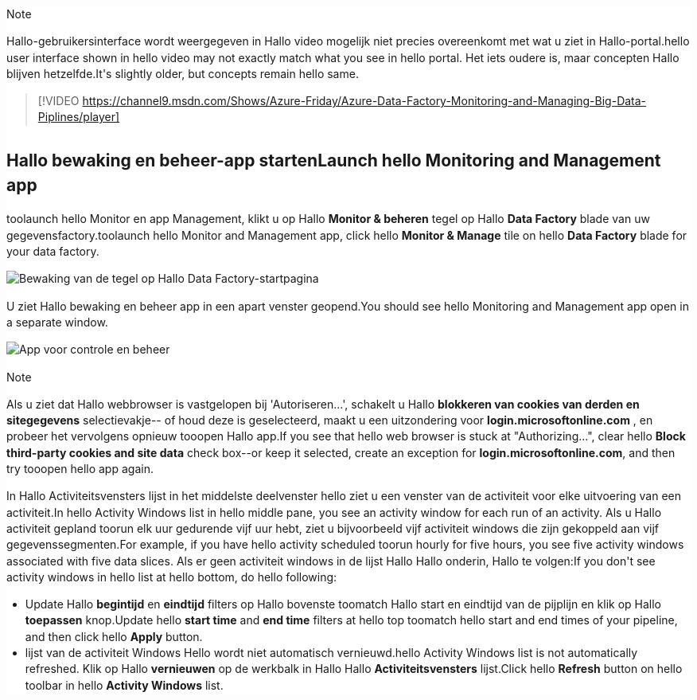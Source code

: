 > [!NOTE]
> <span data-ttu-id="169c5-109">Hallo-gebruikersinterface wordt weergegeven in Hallo video mogelijk niet precies overeenkomt met wat u ziet in Hallo-portal.</span><span class="sxs-lookup"><span data-stu-id="169c5-109">hello user interface shown in hello video may not exactly match what you see in hello portal.</span></span> <span data-ttu-id="169c5-110">Het iets oudere is, maar concepten Hallo blijven hetzelfde.</span><span class="sxs-lookup"><span data-stu-id="169c5-110">It's slightly older, but concepts remain hello same.</span></span> 

> [!VIDEO https://channel9.msdn.com/Shows/Azure-Friday/Azure-Data-Factory-Monitoring-and-Managing-Big-Data-Piplines/player]
>

## <a name="launch-hello-monitoring-and-management-app"></a><span data-ttu-id="169c5-111">Hallo bewaking en beheer-app starten</span><span class="sxs-lookup"><span data-stu-id="169c5-111">Launch hello Monitoring and Management app</span></span>
<span data-ttu-id="169c5-112">toolaunch hello Monitor en app Management, klikt u op Hallo **Monitor & beheren** tegel op Hallo **Data Factory** blade van uw gegevensfactory.</span><span class="sxs-lookup"><span data-stu-id="169c5-112">toolaunch hello Monitor and Management app, click hello **Monitor & Manage** tile on hello **Data Factory** blade for your data factory.</span></span>

![Bewaking van de tegel op Hallo Data Factory-startpagina](./media/data-factory-monitor-manage-app/MonitoringAppTile.png)

<span data-ttu-id="169c5-114">U ziet Hallo bewaking en beheer app in een apart venster geopend.</span><span class="sxs-lookup"><span data-stu-id="169c5-114">You should see hello Monitoring and Management app open in a separate window.</span></span>  

![App voor controle en beheer](./media/data-factory-monitor-manage-app/AppLaunched.png)

> [!NOTE]
> <span data-ttu-id="169c5-116">Als u ziet dat Hallo webbrowser is vastgelopen bij 'Autoriseren...', schakelt u Hallo **blokkeren van cookies van derden en sitegegevens** selectievakje-- of houd deze is geselecteerd, maakt u een uitzondering voor **login.microsoftonline.com** , en probeer het vervolgens opnieuw tooopen Hallo app.</span><span class="sxs-lookup"><span data-stu-id="169c5-116">If you see that hello web browser is stuck at "Authorizing...", clear hello **Block third-party cookies and site data** check box--or keep it selected, create an exception for **login.microsoftonline.com**, and then try tooopen hello app again.</span></span>


<span data-ttu-id="169c5-117">In Hallo Activiteitsvensters lijst in het middelste deelvenster hello ziet u een venster van de activiteit voor elke uitvoering van een activiteit.</span><span class="sxs-lookup"><span data-stu-id="169c5-117">In hello Activity Windows list in hello middle pane, you see an activity window for each run of an activity.</span></span> <span data-ttu-id="169c5-118">Als u Hallo activiteit gepland toorun elk uur gedurende vijf uur hebt, ziet u bijvoorbeeld vijf activiteit windows die zijn gekoppeld aan vijf gegevenssegmenten.</span><span class="sxs-lookup"><span data-stu-id="169c5-118">For example, if you have hello activity scheduled toorun hourly for five hours, you see five activity windows associated with five data slices.</span></span> <span data-ttu-id="169c5-119">Als er geen activiteit windows in de lijst Hallo Hallo onderin, Hallo te volgen:</span><span class="sxs-lookup"><span data-stu-id="169c5-119">If you don't see activity windows in hello list at hello bottom, do hello following:</span></span>
 
- <span data-ttu-id="169c5-120">Update Hallo **begintijd** en **eindtijd** filters op Hallo bovenste toomatch Hallo start en eindtijd van de pijplijn en klik op Hallo **toepassen** knop.</span><span class="sxs-lookup"><span data-stu-id="169c5-120">Update hello **start time** and **end time** filters at hello top toomatch hello start and end times of your pipeline, and then click hello **Apply** button.</span></span>  
- <span data-ttu-id="169c5-121">lijst van de activiteit Windows Hello wordt niet automatisch vernieuwd.</span><span class="sxs-lookup"><span data-stu-id="169c5-121">hello Activity Windows list is not automatically refreshed.</span></span> <span data-ttu-id="169c5-122">Klik op Hallo **vernieuwen** op de werkbalk in Hallo Hallo **Activiteitsvensters** lijst.</span><span class="sxs-lookup"><span data-stu-id="169c5-122">Click hello **Refresh** button on hello toolbar in hello **Activity Windows** list.</span></span>  
